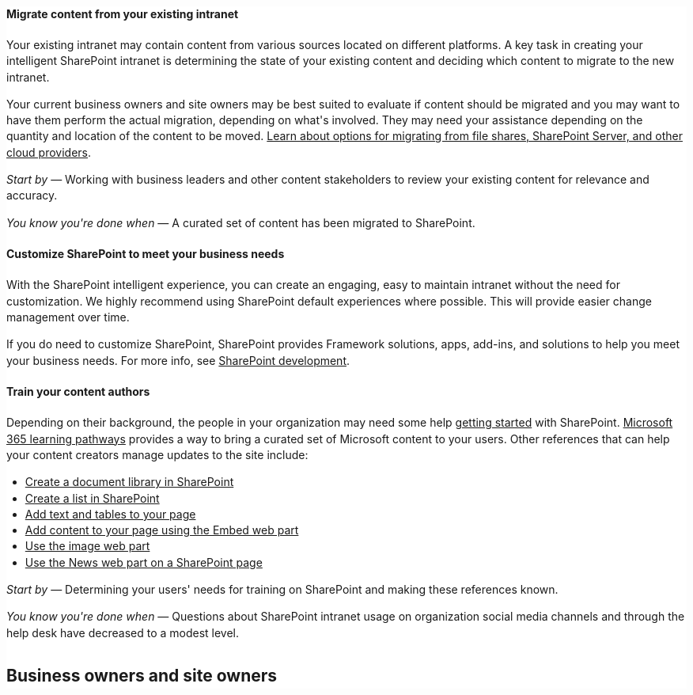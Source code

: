 #### Migrate content from your existing intranet

Your existing intranet may contain content from various sources located on different platforms. A key task in creating your intelligent SharePoint intranet is determining the state of your existing content and deciding which content to migrate to the new intranet.

Your current business owners and site owners may be best suited to evaluate if content should be migrated and you may want to have them perform the actual migration, depending on what's involved. They may need your assistance depending on the quantity and location of the content to be moved. [Learn about options for migrating from file shares, SharePoint Server, and other cloud providers](/sharepointmigration/migrate-to-sharepoint-online).

*Start by* — Working with business leaders and other content stakeholders to review your existing content for relevance and accuracy.

*You know you're done when* — A curated set of content has been migrated to SharePoint.

#### Customize SharePoint to meet your business needs

With the SharePoint intelligent experience, you can create an engaging, easy to maintain intranet without the need for customization. We highly recommend using SharePoint default experiences where possible. This will provide easier change management over time.

If you do need to customize SharePoint, SharePoint provides Framework solutions, apps, add-ins, and solutions to help you meet your business needs. For more info, see [SharePoint development](/sharepoint/dev).

#### Train your content authors

Depending on their background, the people in your organization may need some help [getting started](https://support.office.com/article/plan-your-sharepoint-site-get-started-35d9adfe-d5cc-462f-a63a-bae7f2529182) with SharePoint. [Microsoft 365 learning pathways](/office365/customlearning/) provides a way to bring a curated set of Microsoft content to your users. Other references that can help your content creators manage updates to the site include:

- [Create a document library in SharePoint](https://support.office.com/client/306728fe-0325-4b28-b60d-f902e1d75939)
- [Create a list in SharePoint](https://support.office.com/article/0D397414-D95F-41EB-ADDD-5E6EFF41B083)
- [Add text and tables to your page](https://support.office.com/article/729c0aa1-bc0d-41e3-9cde-c60533f2c801)
- [Add content to your page using the Embed web part](https://support.office.com/article/721f3b2f-437f-45ef-ac4e-df29dba74de8)
- [Use the image web part](https://support.office.com/article/A63B335B-AD0A-4954-A65D-33C6AF68BEB2)
- [Use the News web part on a SharePoint page](https://support.office.com/article/C2DCEE50-F5D7-434B-8CB9-A7FEEFD9F165)

*Start by* — Determining your users' needs for training on SharePoint and making these references known.

*You know you're done when* — Questions about SharePoint intranet usage on organization social media channels and through the help desk have decreased to a modest level.

## Business owners and site owners
